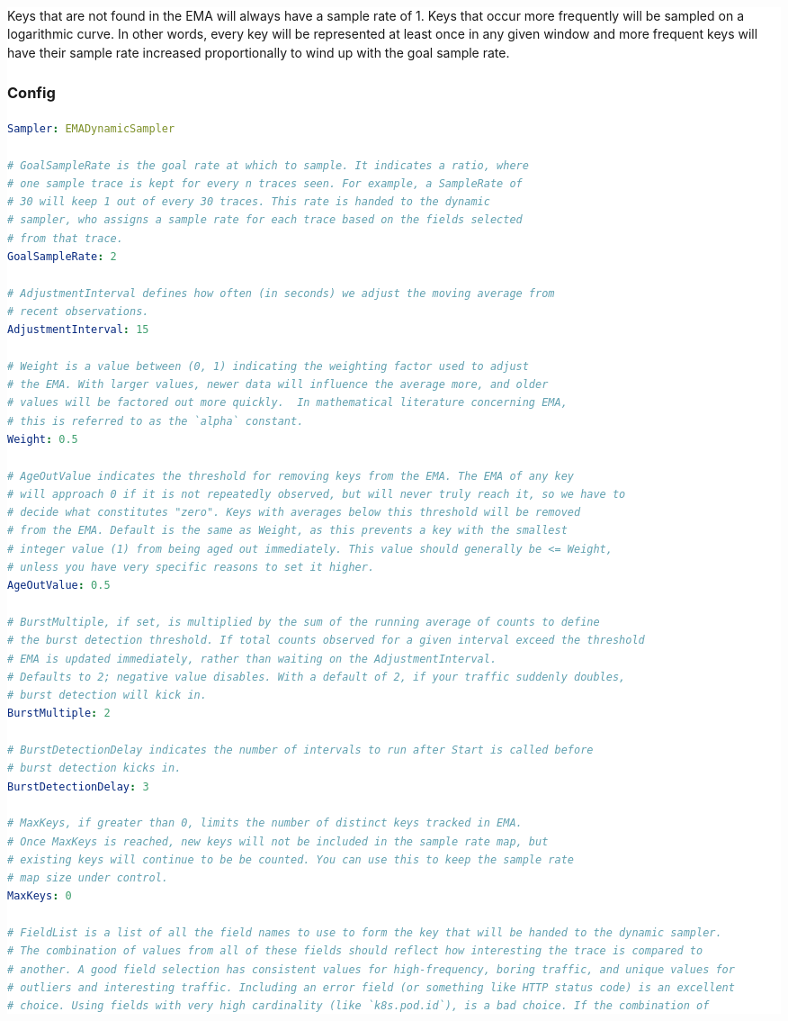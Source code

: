 Keys that are not found in the EMA will always have a sample
rate of 1. Keys that occur more frequently will be sampled on a logarithmic
curve. In other words, every key will be represented at least once in any
given window and more frequent keys will have their sample rate
increased proportionally to wind up with the goal sample rate.

### Config

```yaml
Sampler: EMADynamicSampler

# GoalSampleRate is the goal rate at which to sample. It indicates a ratio, where
# one sample trace is kept for every n traces seen. For example, a SampleRate of
# 30 will keep 1 out of every 30 traces. This rate is handed to the dynamic
# sampler, who assigns a sample rate for each trace based on the fields selected
# from that trace.
GoalSampleRate: 2

# AdjustmentInterval defines how often (in seconds) we adjust the moving average from
# recent observations.
AdjustmentInterval: 15

# Weight is a value between (0, 1) indicating the weighting factor used to adjust
# the EMA. With larger values, newer data will influence the average more, and older
# values will be factored out more quickly.  In mathematical literature concerning EMA,
# this is referred to as the `alpha` constant.
Weight: 0.5

# AgeOutValue indicates the threshold for removing keys from the EMA. The EMA of any key
# will approach 0 if it is not repeatedly observed, but will never truly reach it, so we have to
# decide what constitutes "zero". Keys with averages below this threshold will be removed
# from the EMA. Default is the same as Weight, as this prevents a key with the smallest
# integer value (1) from being aged out immediately. This value should generally be <= Weight,
# unless you have very specific reasons to set it higher.
AgeOutValue: 0.5

# BurstMultiple, if set, is multiplied by the sum of the running average of counts to define
# the burst detection threshold. If total counts observed for a given interval exceed the threshold
# EMA is updated immediately, rather than waiting on the AdjustmentInterval.
# Defaults to 2; negative value disables. With a default of 2, if your traffic suddenly doubles,
# burst detection will kick in.
BurstMultiple: 2

# BurstDetectionDelay indicates the number of intervals to run after Start is called before
# burst detection kicks in.
BurstDetectionDelay: 3

# MaxKeys, if greater than 0, limits the number of distinct keys tracked in EMA.
# Once MaxKeys is reached, new keys will not be included in the sample rate map, but
# existing keys will continue to be be counted. You can use this to keep the sample rate
# map size under control.
MaxKeys: 0

# FieldList is a list of all the field names to use to form the key that will be handed to the dynamic sampler.
# The combination of values from all of these fields should reflect how interesting the trace is compared to
# another. A good field selection has consistent values for high-frequency, boring traffic, and unique values for
# outliers and interesting traffic. Including an error field (or something like HTTP status code) is an excellent
# choice. Using fields with very high cardinality (like `k8s.pod.id`), is a bad choice. If the combination of
```